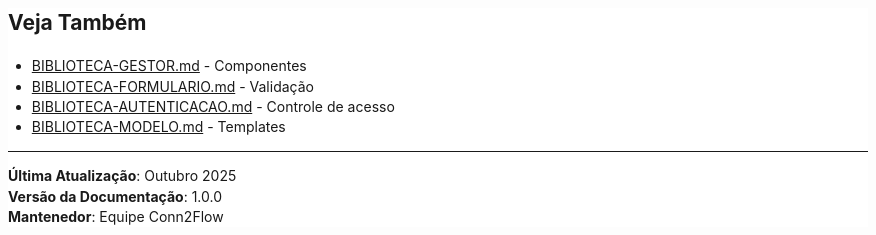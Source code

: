 
## Veja Também

- [BIBLIOTECA-GESTOR.md](./BIBLIOTECA-GESTOR.md) - Componentes
- [BIBLIOTECA-FORMULARIO.md](./BIBLIOTECA-FORMULARIO.md) - Validação
- [BIBLIOTECA-AUTENTICACAO.md](./BIBLIOTECA-AUTENTICACAO.md) - Controle de acesso
- [BIBLIOTECA-MODELO.md](./BIBLIOTECA-MODELO.md) - Templates

---

**Última Atualização**: Outubro 2025  
**Versão da Documentação**: 1.0.0  
**Mantenedor**: Equipe Conn2Flow
